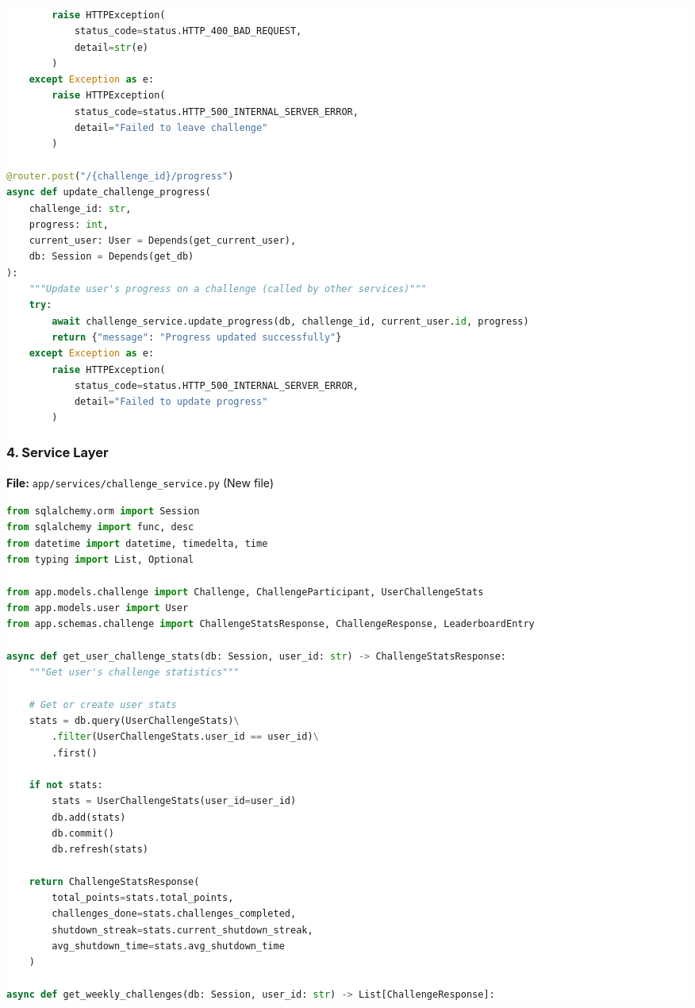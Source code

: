 ```python
        raise HTTPException(
            status_code=status.HTTP_400_BAD_REQUEST,
            detail=str(e)
        )
    except Exception as e:
        raise HTTPException(
            status_code=status.HTTP_500_INTERNAL_SERVER_ERROR,
            detail="Failed to leave challenge"
        )

@router.post("/{challenge_id}/progress")
async def update_challenge_progress(
    challenge_id: str,
    progress: int,
    current_user: User = Depends(get_current_user),
    db: Session = Depends(get_db)
):
    """Update user's progress on a challenge (called by other services)"""
    try:
        await challenge_service.update_progress(db, challenge_id, current_user.id, progress)
        return {"message": "Progress updated successfully"}
    except Exception as e:
        raise HTTPException(
            status_code=status.HTTP_500_INTERNAL_SERVER_ERROR,
            detail="Failed to update progress"
        )
```

### 4. Service Layer

**File:** `app/services/challenge_service.py` (New file)

```python
from sqlalchemy.orm import Session
from sqlalchemy import func, desc
from datetime import datetime, timedelta, time
from typing import List, Optional

from app.models.challenge import Challenge, ChallengeParticipant, UserChallengeStats
from app.models.user import User
from app.schemas.challenge import ChallengeStatsResponse, ChallengeResponse, LeaderboardEntry

async def get_user_challenge_stats(db: Session, user_id: str) -> ChallengeStatsResponse:
    """Get user's challenge statistics"""
    
    # Get or create user stats
    stats = db.query(UserChallengeStats)\
        .filter(UserChallengeStats.user_id == user_id)\
        .first()
    
    if not stats:
        stats = UserChallengeStats(user_id=user_id)
        db.add(stats)
        db.commit()
        db.refresh(stats)
    
    return ChallengeStatsResponse(
        total_points=stats.total_points,
        challenges_done=stats.challenges_completed,
        shutdown_streak=stats.current_shutdown_streak,
        avg_shutdown_time=stats.avg_shutdown_time
    )

async def get_weekly_challenges(db: Session, user_id: str) -> List[ChallengeResponse]:
```